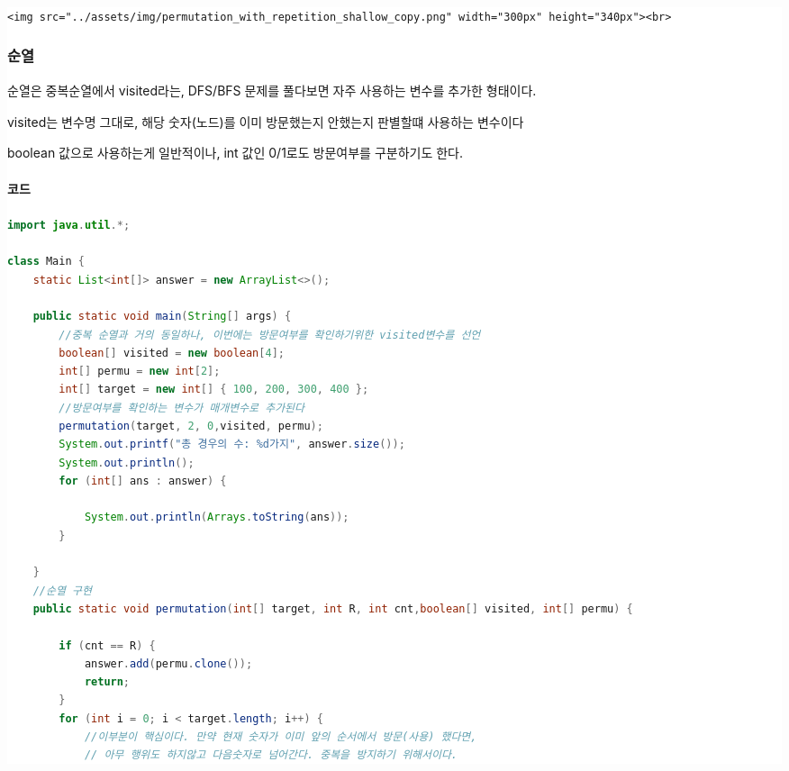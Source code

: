     <img src="../assets/img/permutation_with_repetition_shallow_copy.png" width="300px" height="340px"><br>
</div>

### 순열

순열은 중복순열에서 visited라는, DFS/BFS 문제를 풀다보면 자주 사용하는 변수를 추가한 형태이다.

visited는 변수명 그대로, 해당 숫자(노드)를 이미 방문했는지 안했는지 판별할떄 사용하는 변수이다

boolean 값으로 사용하는게 일반적이나, int 값인 0/1로도 방문여부를 구분하기도 한다.

#### 코드
```java
import java.util.*;

class Main {
    static List<int[]> answer = new ArrayList<>();

    public static void main(String[] args) {
        //중복 순열과 거의 동일하나, 이번에는 방문여부를 확인하기위한 visited변수를 선언
        boolean[] visited = new boolean[4];
        int[] permu = new int[2];
        int[] target = new int[] { 100, 200, 300, 400 };
        //방문여부를 확인하는 변수가 매개변수로 추가된다
        permutation(target, 2, 0,visited, permu);
        System.out.printf("총 경우의 수: %d가지", answer.size());
        System.out.println();
        for (int[] ans : answer) {

            System.out.println(Arrays.toString(ans));
        }

    }
    //순열 구현
    public static void permutation(int[] target, int R, int cnt,boolean[] visited, int[] permu) {
        
        if (cnt == R) {
            answer.add(permu.clone());
            return;
        }
        for (int i = 0; i < target.length; i++) {
            //이부분이 핵심이다. 만약 현재 숫자가 이미 앞의 순서에서 방문(사용) 했다면, 
            // 아무 행위도 하지않고 다음숫자로 넘어간다. 중복을 방지하기 위해서이다.
```